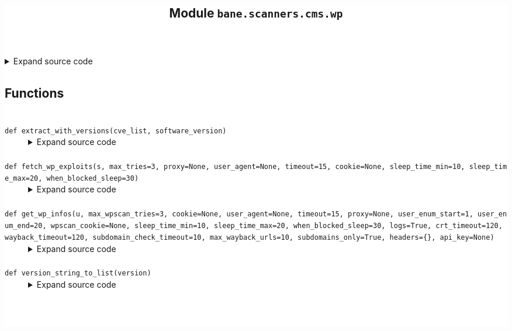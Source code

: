</head>
<body>
<main>
<article id="content">
<header>
<h1 class="title">Module <code>bane.scanners.cms.wp</code></h1>
</header>
<section id="section-intro">
<details class="source"><summary>
<span>Expand source code</span>
</summary></details>
</section>
<section>
</section>
<section>
</section>
<section>
<h2 class="section-title" id="header-functions">Functions</h2>
<dl>
<dt id="bane.scanners.cms.wp.extract_with_versions"><code class="name flex">
<span>def <span class="ident">extract_with_versions</span></span>(<span>cve_list, software_version)</span>
</code></dt>
<dd>
<div class="desc"></div>
<details class="source"><summary>
<span>Expand source code</span>
</summary></details>
</dd>
<dt id="bane.scanners.cms.wp.fetch_wp_exploits"><code class="name flex">
<span>def <span class="ident">fetch_wp_exploits</span></span>(<span>s, max_tries=3, proxy=None, user_agent=None, timeout=15, cookie=None, sleep_time_min=10, sleep_time_max=20, when_blocked_sleep=30)</span>
</code></dt>
<dd>
<div class="desc"></div>
<details class="source"><summary>
<span>Expand source code</span>
</summary></details>
</dd>
<dt id="bane.scanners.cms.wp.get_wp_infos"><code class="name flex">
<span>def <span class="ident">get_wp_infos</span></span>(<span>u, max_wpscan_tries=3, cookie=None, user_agent=None, timeout=15, proxy=None, user_enum_start=1, user_enum_end=20, wpscan_cookie=None, sleep_time_min=10, sleep_time_max=20, when_blocked_sleep=30, logs=True, crt_timeout=120, wayback_timeout=120, subdomain_check_timeout=10, max_wayback_urls=10, subdomains_only=True, headers={}, api_key=None)</span>
</code></dt>
<dd>
<div class="desc"></div>
<details class="source"><summary>
<span>Expand source code</span>
</summary></details>
</dd>
<dt id="bane.scanners.cms.wp.version_string_to_list"><code class="name flex">
<span>def <span class="ident">version_string_to_list</span></span>(<span>version)</span>
</code></dt>
<dd>
<div class="desc"></div>
<details class="source"><summary>
<span>Expand source code</span>
</summary></details>
</dd>
<dt id="bane.scanners.cms.wp.wp_user"><code class="name flex">